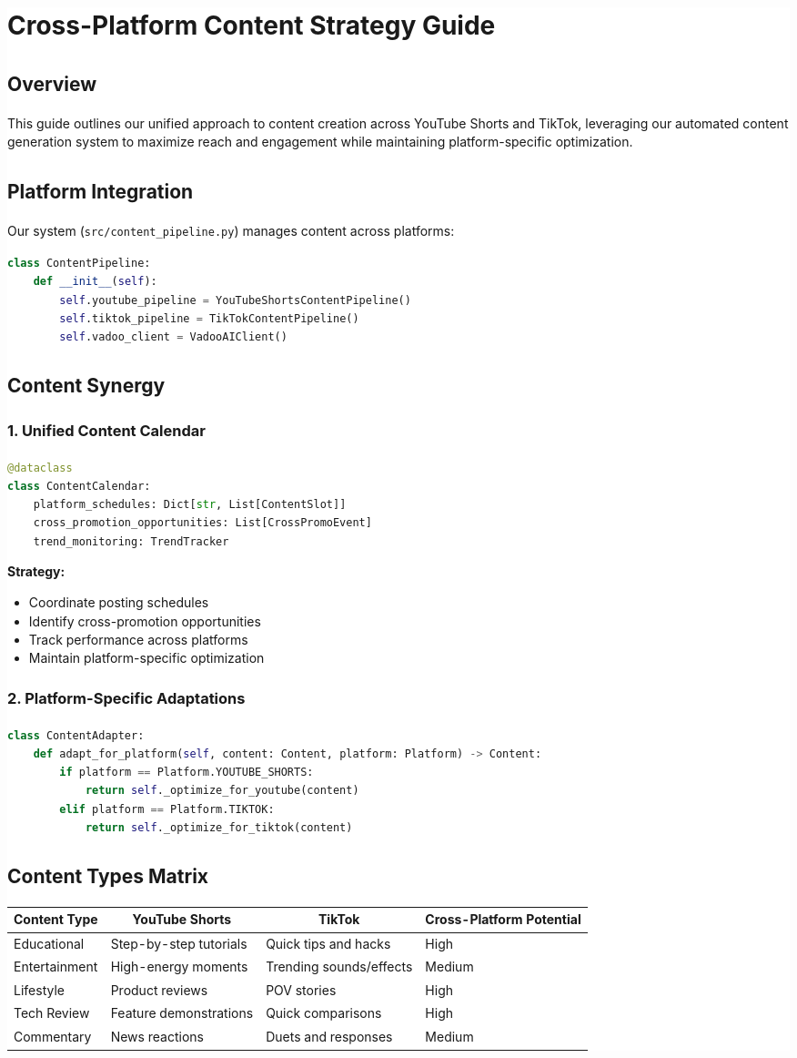 # Cross-Platform Content Strategy Guide

## Overview
This guide outlines our unified approach to content creation across YouTube Shorts and TikTok, leveraging our automated content generation system to maximize reach and engagement while maintaining platform-specific optimization.

## Platform Integration
Our system (`src/content_pipeline.py`) manages content across platforms:

```python
class ContentPipeline:
    def __init__(self):
        self.youtube_pipeline = YouTubeShortsContentPipeline()
        self.tiktok_pipeline = TikTokContentPipeline()
        self.vadoo_client = VadooAIClient()
```

## Content Synergy

### 1. Unified Content Calendar
```python
@dataclass
class ContentCalendar:
    platform_schedules: Dict[str, List[ContentSlot]]
    cross_promotion_opportunities: List[CrossPromoEvent]
    trend_monitoring: TrendTracker
```

**Strategy:**
- Coordinate posting schedules
- Identify cross-promotion opportunities
- Track performance across platforms
- Maintain platform-specific optimization

### 2. Platform-Specific Adaptations
```python
class ContentAdapter:
    def adapt_for_platform(self, content: Content, platform: Platform) -> Content:
        if platform == Platform.YOUTUBE_SHORTS:
            return self._optimize_for_youtube(content)
        elif platform == Platform.TIKTOK:
            return self._optimize_for_tiktok(content)
```

## Content Types Matrix

| Content Type | YouTube Shorts | TikTok | Cross-Platform Potential |
|--------------|----------------|---------|------------------------|
| Educational  | Step-by-step tutorials | Quick tips and hacks | High |
| Entertainment| High-energy moments | Trending sounds/effects | Medium |
| Lifestyle    | Product reviews | POV stories | High |
| Tech Review  | Feature demonstrations | Quick comparisons | High |
| Commentary   | News reactions | Duets and responses | Medium |
